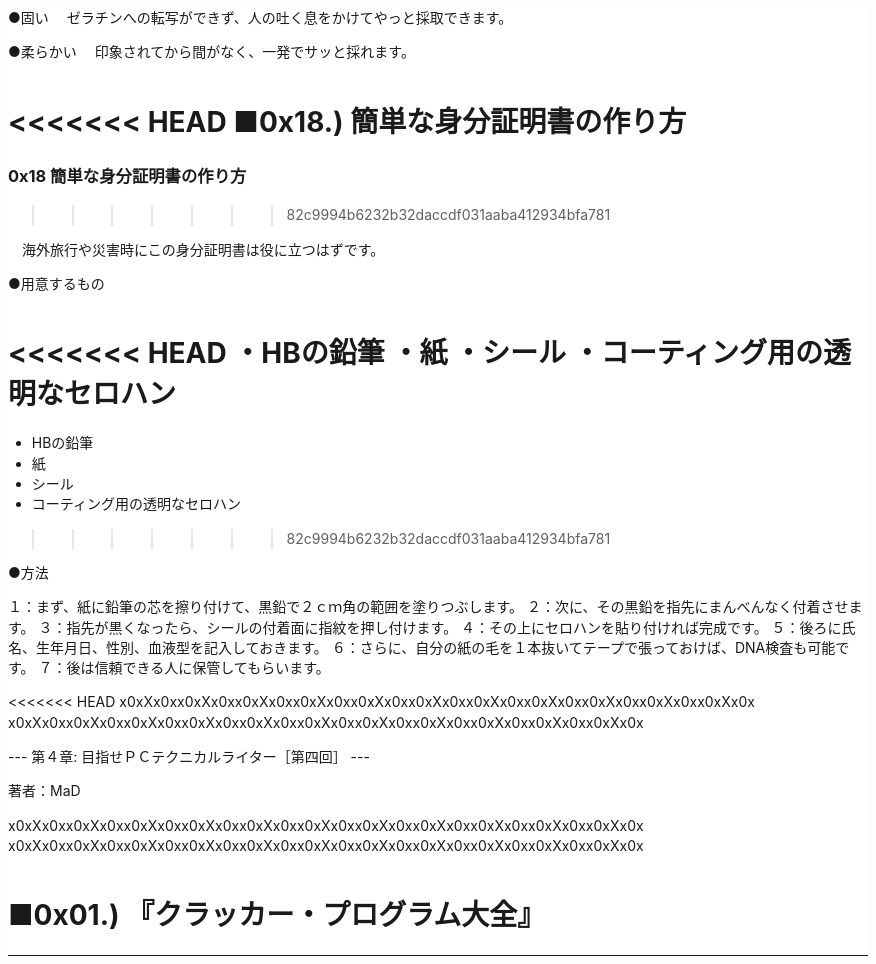 ●固い
　ゼラチンへの転写ができず、人の吐く息をかけてやっと採取できます。

●柔らかい
　印象されてから間がなく、一発でサッと採れます。


<<<<<<< HEAD
■0x18.) 簡単な身分証明書の作り方
=======
### 0x18 簡単な身分証明書の作り方
>>>>>>> 82c9994b6232b32daccdf031aaba412934bfa781

　海外旅行や災害時にこの身分証明書は役に立つはずです。

●用意するもの

<<<<<<< HEAD
・HBの鉛筆
・紙
・シール
・コーティング用の透明なセロハン
=======
  - HBの鉛筆
  - 紙
  - シール
  - コーティング用の透明なセロハン
>>>>>>> 82c9994b6232b32daccdf031aaba412934bfa781

●方法

１：まず、紙に鉛筆の芯を擦り付けて、黒鉛で２ｃｍ角の範囲を塗りつぶします。
２：次に、その黒鉛を指先にまんべんなく付着させます。
３：指先が黒くなったら、シールの付着面に指紋を押し付けます。
４：その上にセロハンを貼り付ければ完成です。
５：後ろに氏名、生年月日、性別、血液型を記入しておきます。
６：さらに、自分の紙の毛を１本抜いてテープで張っておけば、DNA検査も可能で
す。
７：後は信頼できる人に保管してもらいます。


<<<<<<< HEAD
x0xXx0xx0xXx0xx0xXx0xx0xXx0xx0xXx0xx0xXx0xx0xXx0xx0xXx0xx0xXx0xx0xXx0xx0xXx0x
x0xXx0xx0xXx0xx0xXx0xx0xXx0xx0xXx0xx0xXx0xx0xXx0xx0xXx0xx0xXx0xx0xXx0xx0xXx0x

--- 第４章: 目指せＰＣテクニカルライター［第四回］ ---

著者：MaD

x0xXx0xx0xXx0xx0xXx0xx0xXx0xx0xXx0xx0xXx0xx0xXx0xx0xXx0xx0xXx0xx0xXx0xx0xXx0x
x0xXx0xx0xXx0xx0xXx0xx0xXx0xx0xXx0xx0xXx0xx0xXx0xx0xXx0xx0xXx0xx0xXx0xx0xXx0x


■0x01.) 『クラッカー・プログラム大全』
=======
***
